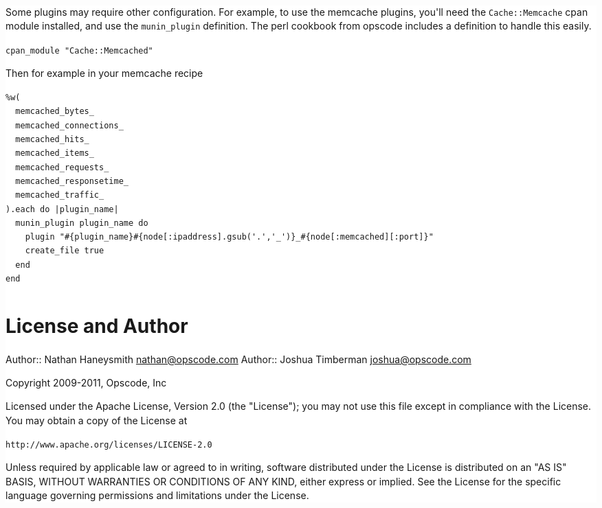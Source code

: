 Some plugins may require other configuration. For example, to use the memcache plugins, you'll need the `Cache::Memcache` cpan module installed, and use the `munin_plugin` definition. The perl cookbook from opscode includes a definition to handle this easily.

    cpan_module "Cache::Memcached"

Then for example in your memcache recipe

    %w(
      memcached_bytes_
      memcached_connections_
      memcached_hits_
      memcached_items_
      memcached_requests_
      memcached_responsetime_
      memcached_traffic_
    ).each do |plugin_name|
      munin_plugin plugin_name do
        plugin "#{plugin_name}#{node[:ipaddress].gsub('.','_')}_#{node[:memcached][:port]}"
        create_file true
      end
    end

License and Author
==================

Author:: Nathan Haneysmith <nathan@opscode.com>
Author:: Joshua Timberman <joshua@opscode.com>

Copyright 2009-2011, Opscode, Inc

Licensed under the Apache License, Version 2.0 (the "License");
you may not use this file except in compliance with the License.
You may obtain a copy of the License at

    http://www.apache.org/licenses/LICENSE-2.0

Unless required by applicable law or agreed to in writing, software
distributed under the License is distributed on an "AS IS" BASIS,
WITHOUT WARRANTIES OR CONDITIONS OF ANY KIND, either express or implied.
See the License for the specific language governing permissions and
limitations under the License.
